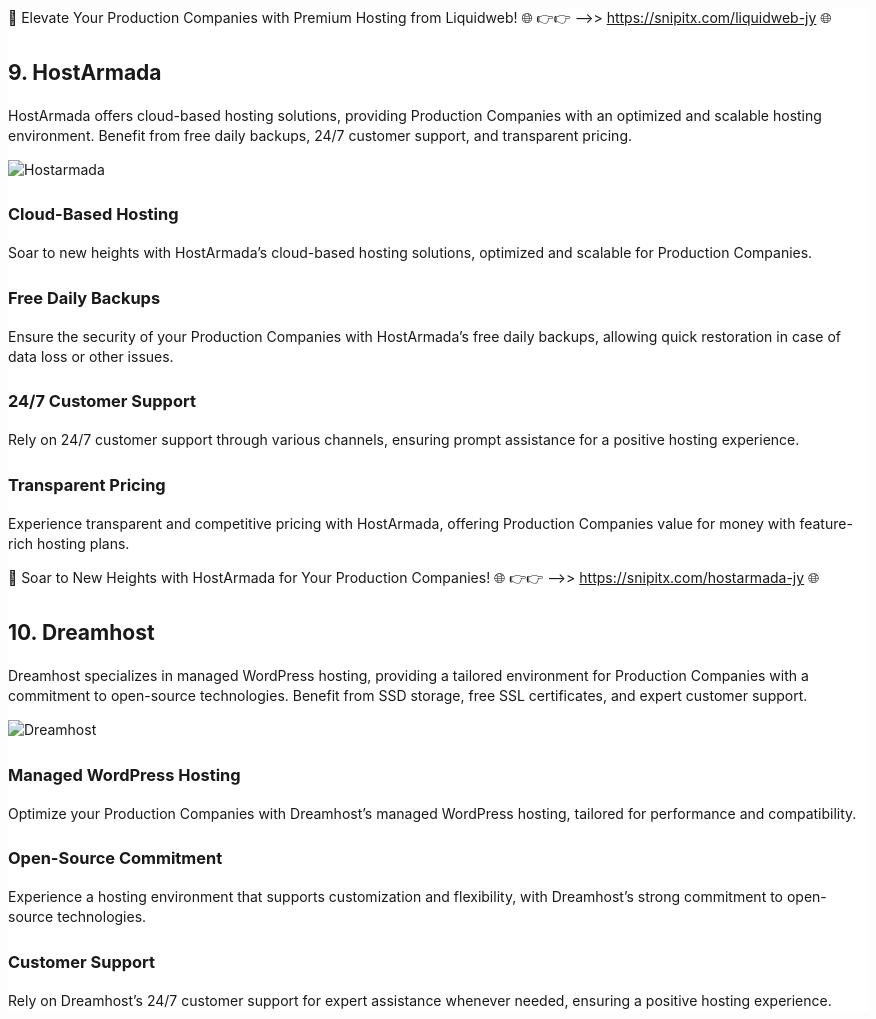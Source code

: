 🚀 Elevate Your Production Companies with Premium Hosting from Liquidweb! 🌐
👉👉 -->> https://snipitx.com/liquidweb-jy 🌐

## 9. HostArmada

HostArmada offers cloud-based hosting solutions, providing Production Companies with an optimized and scalable hosting environment. Benefit from free daily backups, 24/7 customer support, and transparent pricing.

![Hostarmada](https://i.imgur.com/KFbdf3o.jpeg "Hostarmada Hosting")

### Cloud-Based Hosting
Soar to new heights with HostArmada’s cloud-based hosting solutions, optimized and scalable for Production Companies.

### Free Daily Backups
Ensure the security of your Production Companies with HostArmada’s free daily backups, allowing quick restoration in case of data loss or other issues.

### 24/7 Customer Support
Rely on 24/7 customer support through various channels, ensuring prompt assistance for a positive hosting experience.

### Transparent Pricing
Experience transparent and competitive pricing with HostArmada, offering Production Companies value for money with feature-rich hosting plans.

🚀 Soar to New Heights with HostArmada for Your Production Companies! 🌐
👉👉 -->> https://snipitx.com/hostarmada-jy 🌐

## 10. Dreamhost

Dreamhost specializes in managed WordPress hosting, providing a tailored environment for Production Companies with a commitment to open-source technologies. Benefit from SSD storage, free SSL certificates, and expert customer support.

![Dreamhost](https://i.imgur.com/rXIg8ip.jpeg "Dreamhost Hosting")

### Managed WordPress Hosting
Optimize your Production Companies with Dreamhost’s managed WordPress hosting, tailored for performance and compatibility.

### Open-Source Commitment
Experience a hosting environment that supports customization and flexibility, with Dreamhost’s strong commitment to open-source technologies.

### Customer Support
Rely on Dreamhost’s 24/7 customer support for expert assistance whenever needed, ensuring a positive hosting experience.

